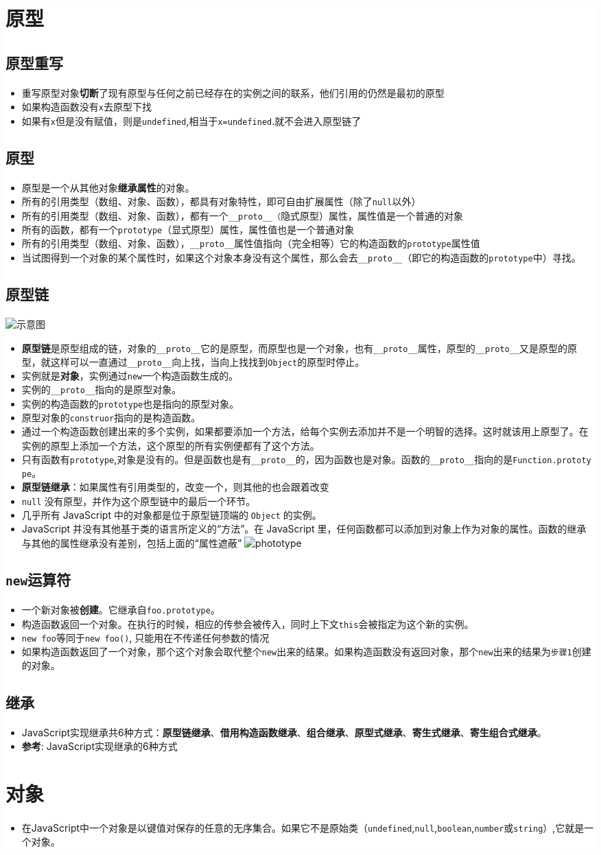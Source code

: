 
# 原型

## 原型重写
- 重写原型对象**切断**了现有原型与任何之前已经存在的实例之间的联系，他们引用的仍然是最初的原型
- 如果构造函数没有`x`去原型下找
- 如果有`x`但是没有赋值，则是`undefined`,相当于`x=undefined`.就不会进入原型链了

## 原型
- 原型是一个从其他对象**继承属性**的对象。
- 所有的引用类型（数组、对象、函数），都具有对象特性，即可自由扩展属性（除了`null`以外）
- 所有的引用类型（数组、对象、函数），都有一个`__proto__（`隐式原型）属性，属性值是一个普通的对象
- 所有的函数，都有一个`prototype`（显式原型）属性，属性值也是一个普通对象
- 所有的引用类型（数组、对象、函数），`__proto__`属性值指向（完全相等）它的构造函数的`prototype`属性值
- 当试图得到一个对象的某个属性时，如果这个对象本身没有这个属性，那么会去`__proto__`（即它的构造函数的`prototype`中）寻找。

## 原型链
![示意图](https://images2018.cnblogs.com/blog/1265396/201711/1265396-20171127082821065-1506469155.png)
- **原型链**是原型组成的链，对象的`__proto__`它的是原型，而原型也是一个对象，也有`__proto__`属性，原型的`__proto__`又是原型的原型，就这样可以一直通过`__proto__`向上找，当向上找找到`Object`的原型时停止。
- 实例就是**对象**，实例通过`new`一个构造函数生成的。
- 实例的`__proto__`指向的是原型对象。
- 实例的构造函数的`prototype`也是指向的原型对象。
- 原型对象的`construor`指向的是构造函数。
- 通过一个构造函数创建出来的多个实例，如果都要添加一个方法，给每个实例去添加并不是一个明智的选择。这时就该用上原型了。在实例的原型上添加一个方法，这个原型的所有实例便都有了这个方法。
- 只有函数有`prototype`,对象是没有的。但是函数也是有`__proto__`的，因为函数也是对象。函数的`__proto__`指向的是`Function.prototype`。
- **原型链继承**：如果属性有引用类型的，改变一个，则其他的也会跟着改变
- `null` 没有原型，并作为这个原型链中的最后一个环节。
- 几乎所有 JavaScript 中的对象都是位于原型链顶端的 `Object` 的实例。
- JavaScript 并没有其他基于类的语言所定义的“方法”。在 JavaScript 里，任何函数都可以添加到对象上作为对象的属性。函数的继承与其他的属性继承没有差别，包括上面的“属性遮蔽”
![phototype](https://pic1.zhimg.com/80/e83bca5f1d1e6bf359d1f75727968c11_1440w.jpg?source=1940ef5c)

## `new`运算符
- 一个新对象被**创建**。它继承自`foo.prototype`。
- 构造函数返回一个对象。在执行的时候，相应的传参会被传入，同时上下文`this`会被指定为这个新的实例。
- `new foo`等同于`new foo()`, 只能用在不传递任何参数的情况
- 如果构造函数返回了一个对象，那个这个对象会取代整个`new`出来的结果。如果构造函数没有返回对象，那个`new`出来的结果为`步骤1`创建的对象。

## 继承
- JavaScript实现继承共6种方式：**原型链继承**、**借用构造函数继承**、**组合继承**、**原型式继承**、**寄生式继承**、**寄生组合式继承**。
- **参考**: <a src = "https://www.cnblogs.com/Leophen/p/11401734.html">JavaScript实现继承的6种方式</a>

# 对象
- 在JavaScript中一个对象是以键值对保存的任意的无序集合。如果它不是原始类（`undefined`,`null`,`boolean`,`number`或`string`）,它就是一个对象。
